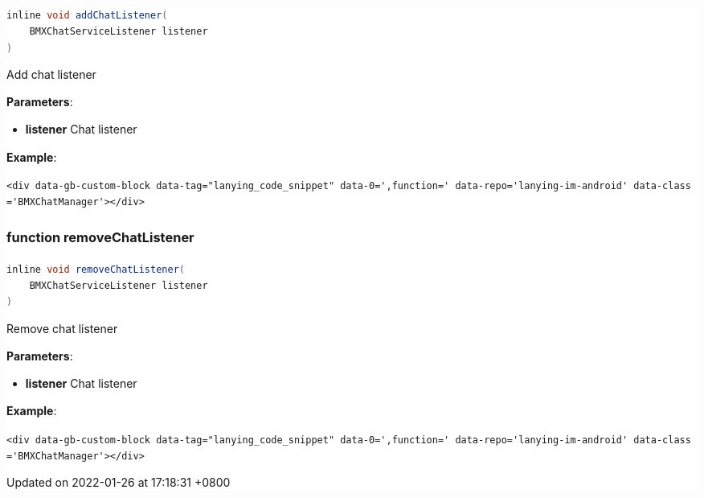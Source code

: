 ```java
inline void addChatListener(
    BMXChatServiceListener listener
)
```

Add chat listener

**Parameters**:

* **listener** Chat listener

**Example**:

```
<div data-gb-custom-block data-tag="lanying_code_snippet" data-0=',function=' data-repo='lanying-im-android' data-class='BMXChatManager'></div>
```

### function removeChatListener

```java
inline void removeChatListener(
    BMXChatServiceListener listener
)
```

Remove chat listener

**Parameters**:

* **listener** Chat listener

**Example**:

```
<div data-gb-custom-block data-tag="lanying_code_snippet" data-0=',function=' data-repo='lanying-im-android' data-class='BMXChatManager'></div>
```



Updated on 2022-01-26 at 17:18:31 +0800
